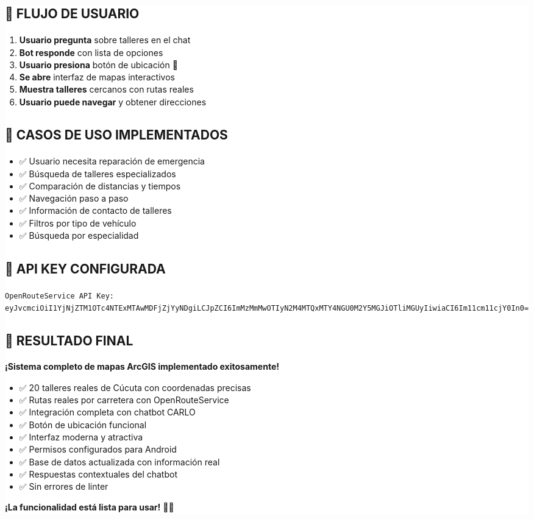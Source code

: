 ## 📱 **FLUJO DE USUARIO**

1. **Usuario pregunta** sobre talleres en el chat
2. **Bot responde** con lista de opciones
3. **Usuario presiona** botón de ubicación 📍
4. **Se abre** interfaz de mapas interactivos
5. **Muestra talleres** cercanos con rutas reales
6. **Usuario puede navegar** y obtener direcciones

## 🎯 **CASOS DE USO IMPLEMENTADOS**

- ✅ Usuario necesita reparación de emergencia
- ✅ Búsqueda de talleres especializados
- ✅ Comparación de distancias y tiempos
- ✅ Navegación paso a paso
- ✅ Información de contacto de talleres
- ✅ Filtros por tipo de vehículo
- ✅ Búsqueda por especialidad

## 🔑 **API KEY CONFIGURADA**

```
OpenRouteService API Key:
eyJvcmciOiI1YjNjZTM1OTc4NTExMTAwMDFjZjYyNDgiLCJpZCI6ImMzMmMwOTIyN2M4MTQxMTY4NGU0M2Y5MGJiOTliMGUyIiwiaCI6Im11cm11cjY0In0=
```

## 🎉 **RESULTADO FINAL**

**¡Sistema completo de mapas ArcGIS implementado exitosamente!**

- ✅ 20 talleres reales de Cúcuta con coordenadas precisas
- ✅ Rutas reales por carretera con OpenRouteService
- ✅ Integración completa con chatbot CARLO
- ✅ Botón de ubicación funcional
- ✅ Interfaz moderna y atractiva
- ✅ Permisos configurados para Android
- ✅ Base de datos actualizada con información real
- ✅ Respuestas contextuales del chatbot
- ✅ Sin errores de linter

**¡La funcionalidad está lista para usar!** 🚗💨

